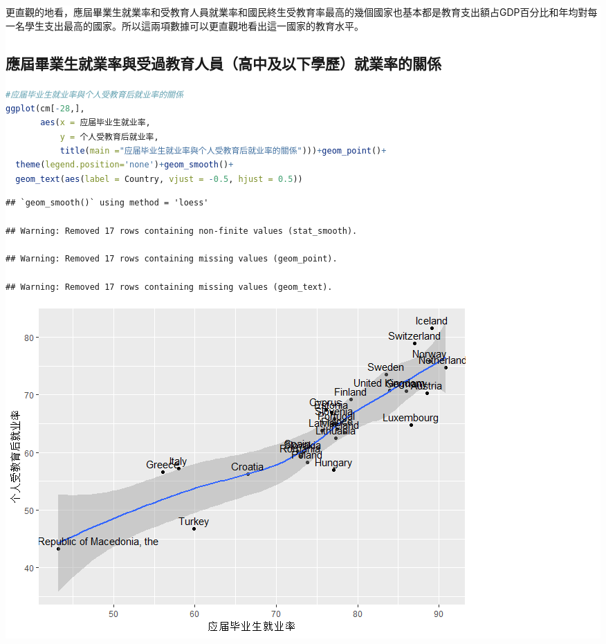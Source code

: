 更直觀的地看，應屆畢業生就業率和受教育人員就業率和國民終生受教育率最高的幾個國家也基本都是教育支出額占GDP百分比和年均對每一名學生支出最高的國家。所以這兩項數據可以更直觀地看出這一國家的教育水平。

應屆畢業生就業率與受過教育人員（高中及以下學歷）就業率的關係
------------------------------------------------------------

``` r
#应届毕业生就业率與个人受教育后就业率的關係
ggplot(cm[-28,], 
       aes(x = 应届毕业生就业率, 
           y = 个人受教育后就业率,
           title(main ="应届毕业生就业率與个人受教育后就业率的關係")))+geom_point()+
  theme(legend.position='none')+geom_smooth()+
  geom_text(aes(label = Country, vjust = -0.5, hjust = 0.5))
```

    ## `geom_smooth()` using method = 'loess'

    ## Warning: Removed 17 rows containing non-finite values (stat_smooth).

    ## Warning: Removed 17 rows containing missing values (geom_point).

    ## Warning: Removed 17 rows containing missing values (geom_text).

![](README_files/figure-markdown_github/unnamed-chunk-5-1.png)
